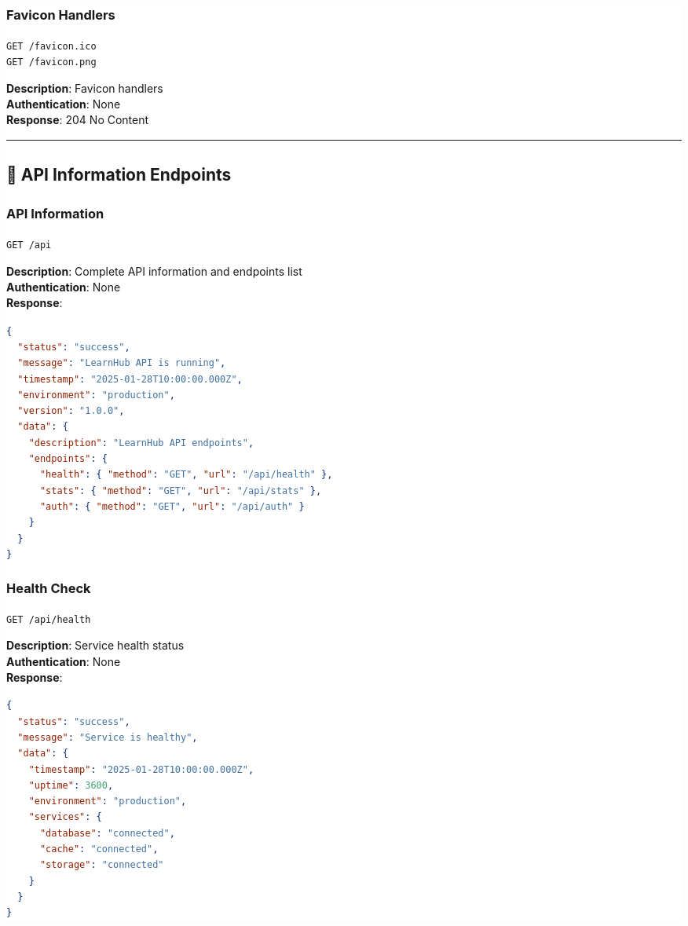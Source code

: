 ### Favicon Handlers
```http
GET /favicon.ico
GET /favicon.png
```
**Description**: Favicon handlers  
**Authentication**: None  
**Response**: 204 No Content

---

## 🔧 API Information Endpoints

### API Information
```http
GET /api
```
**Description**: Complete API information and endpoints list  
**Authentication**: None  
**Response**:
```json
{
  "status": "success",
  "message": "LearnHub API is running",
  "timestamp": "2025-01-28T10:00:00.000Z",
  "environment": "production",
  "version": "1.0.0",
  "data": {
    "description": "LearnHub API endpoints",
    "endpoints": {
      "health": { "method": "GET", "url": "/api/health" },
      "stats": { "method": "GET", "url": "/api/stats" },
      "auth": { "method": "GET", "url": "/api/auth" }
    }
  }
}
```

### Health Check
```http
GET /api/health
```
**Description**: Service health status  
**Authentication**: None  
**Response**:
```json
{
  "status": "success",
  "message": "Service is healthy",
  "data": {
    "timestamp": "2025-01-28T10:00:00.000Z",
    "uptime": 3600,
    "environment": "production",
    "services": {
      "database": "connected",
      "cache": "connected",
      "storage": "connected"
    }
  }
}
```
